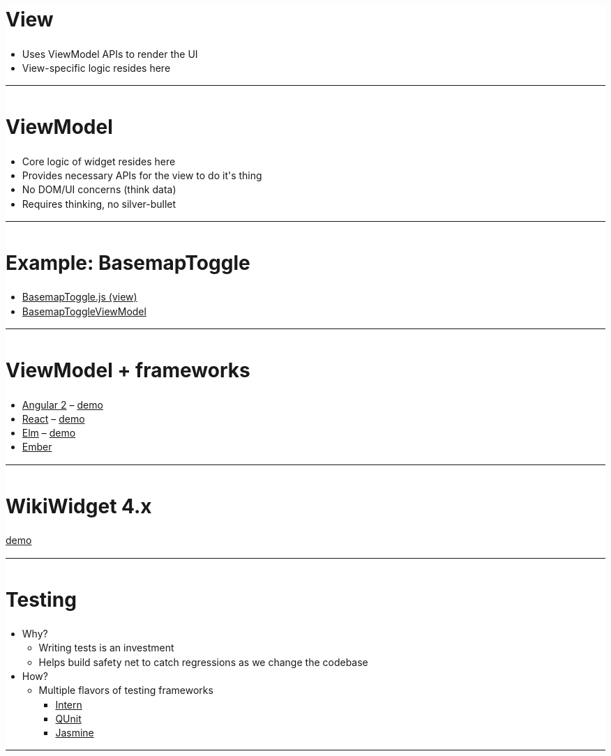 

# View

- Uses ViewModel APIs to render the UI
- View-specific logic resides here 

---

# ViewModel

- Core logic of widget resides here
- Provides necessary APIs for the view to do it's thing
- No DOM/UI concerns (think data)
- Requires thinking, no silver-bullet

---

# Example: BasemapToggle

- [BasemapToggle.js (view)](https://developers.arcgis.com/javascript/beta/api-reference/js/source-code/widgets/BasemapToggle.js)
- [BasemapToggleViewModel](https://developers.arcgis.com/javascript/beta/api-reference/esri-widgets-BasemapToggle-BasemapToggleViewModel.html)

---

# ViewModel + frameworks

- [Angular 2](https://github.com/odoe/esrijs4-vm-angular2) – [demo](http://odoe.github.io/esrijs4-vm-angular2/)
- [React](https://github.com/odoe/esrijs4-vm-react) – [demo](http://odoe.github.io/esrijs4-vm-react/)
- [Elm](https://github.com/odoe/esrijs4-vm-elm) – [demo](http://odoe.github.io/esrijs4-vm-elm/dist/)
- [Ember](https://github.com/odoe/esrijs4-vm-ember)

---

# WikiWidget 4.x

[demo](./demo/4x/index.html)

---


# Testing

- Why?
  - Writing tests is an investment
  - Helps build safety net to catch regressions as we change the codebase
- How?
  - Multiple flavors of testing frameworks
    - [Intern](https://theintern.github.io/intern)
    - [QUnit](https://qunitjs.com/)
    - [Jasmine](http://jasmine.github.io/)

---